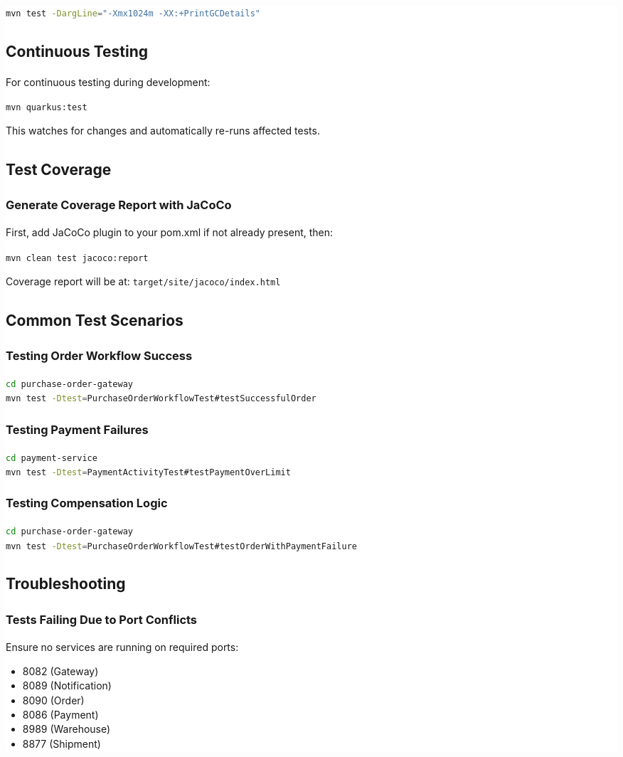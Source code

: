 ```bash
mvn test -DargLine="-Xmx1024m -XX:+PrintGCDetails"
```

## Continuous Testing

For continuous testing during development:

```bash
mvn quarkus:test
```

This watches for changes and automatically re-runs affected tests.

## Test Coverage

### Generate Coverage Report with JaCoCo

First, add JaCoCo plugin to your pom.xml if not already present, then:

```bash
mvn clean test jacoco:report
```

Coverage report will be at: `target/site/jacoco/index.html`

## Common Test Scenarios

### Testing Order Workflow Success

```bash
cd purchase-order-gateway
mvn test -Dtest=PurchaseOrderWorkflowTest#testSuccessfulOrder
```

### Testing Payment Failures

```bash
cd payment-service
mvn test -Dtest=PaymentActivityTest#testPaymentOverLimit
```

### Testing Compensation Logic

```bash
cd purchase-order-gateway
mvn test -Dtest=PurchaseOrderWorkflowTest#testOrderWithPaymentFailure
```

## Troubleshooting

### Tests Failing Due to Port Conflicts

Ensure no services are running on required ports:
- 8082 (Gateway)
- 8089 (Notification)
- 8090 (Order)
- 8086 (Payment)
- 8989 (Warehouse)
- 8877 (Shipment)
